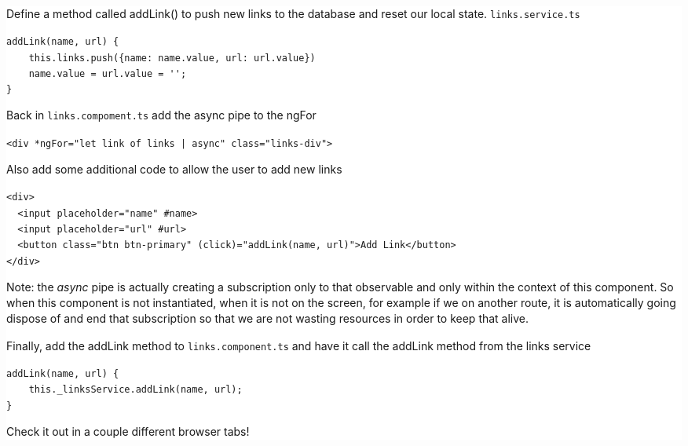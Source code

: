 Define a method called addLink() to push new links to the database and reset our local state. `links.service.ts`

```
addLink(name, url) {
    this.links.push({name: name.value, url: url.value})
    name.value = url.value = '';
}
```

Back in `links.compoment.ts` add the async pipe to the ngFor

```
<div *ngFor="let link of links | async" class="links-div">
```

Also add some additional code to allow the user to add new links

```
<div>
  <input placeholder="name" #name>
  <input placeholder="url" #url>
  <button class="btn btn-primary" (click)="addLink(name, url)">Add Link</button>
</div>
```

Note: the *async* pipe is actually creating a subscription only to that observable and only within the context of this component. So when this component is not instantiated, when it is not on the screen, for example if we on another route, it is automatically going dispose of and end that subscription so that we are not wasting resources in order to keep that alive.

Finally, add the addLink method to `links.component.ts` and have it call the addLink method from the links service

```
addLink(name, url) {
    this._linksService.addLink(name, url);
}
```

Check it out in a couple different browser tabs!